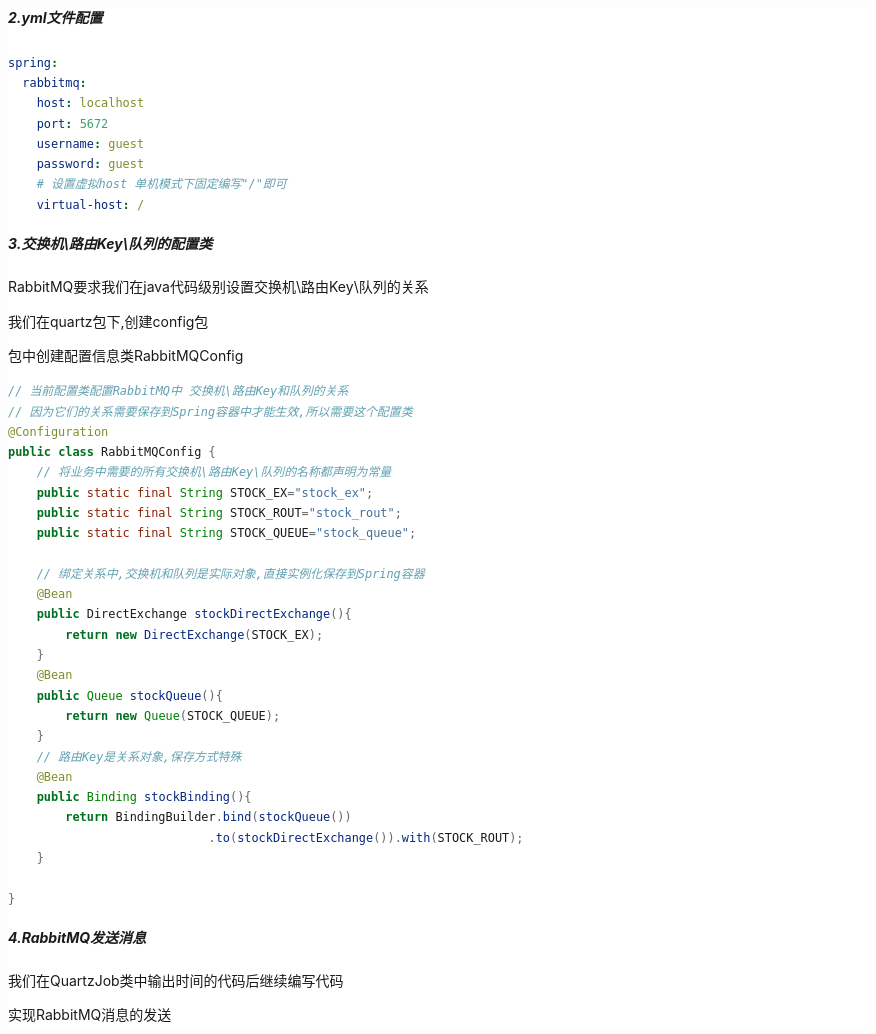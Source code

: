 ##### 2.yml文件配置

```yaml
spring:
  rabbitmq:
    host: localhost
    port: 5672
    username: guest
    password: guest
    # 设置虚拟host 单机模式下固定编写"/"即可
    virtual-host: /
```

##### 3.交换机\路由Key\队列的配置类

RabbitMQ要求我们在java代码级别设置交换机\路由Key\队列的关系

我们在quartz包下,创建config包

包中创建配置信息类RabbitMQConfig

```java
// 当前配置类配置RabbitMQ中 交换机\路由Key和队列的关系
// 因为它们的关系需要保存到Spring容器中才能生效,所以需要这个配置类
@Configuration
public class RabbitMQConfig {
    // 将业务中需要的所有交换机\路由Key\队列的名称都声明为常量
    public static final String STOCK_EX="stock_ex";
    public static final String STOCK_ROUT="stock_rout";
    public static final String STOCK_QUEUE="stock_queue";

    // 绑定关系中,交换机和队列是实际对象,直接实例化保存到Spring容器
    @Bean
    public DirectExchange stockDirectExchange(){
        return new DirectExchange(STOCK_EX);
    }
    @Bean
    public Queue stockQueue(){
        return new Queue(STOCK_QUEUE);
    }
    // 路由Key是关系对象,保存方式特殊
    @Bean
    public Binding stockBinding(){
        return BindingBuilder.bind(stockQueue())
                            .to(stockDirectExchange()).with(STOCK_ROUT);
    }

}
```

##### 4.RabbitMQ发送消息

我们在QuartzJob类中输出时间的代码后继续编写代码

实现RabbitMQ消息的发送

